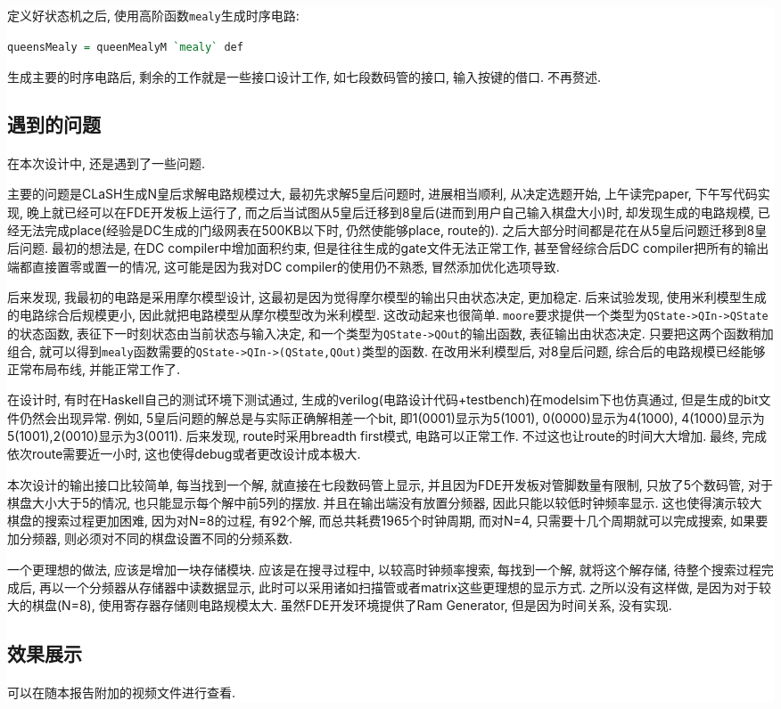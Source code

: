 定义好状态机之后, 使用高阶函数`mealy`生成时序电路:

```haskell
queensMealy = queenMealyM `mealy` def
```

生成主要的时序电路后, 剩余的工作就是一些接口设计工作, 如七段数码管的接口, 输入按键的借口. 不再赘述. 

## 遇到的问题

在本次设计中, 还是遇到了一些问题. 

主要的问题是CLaSH生成N皇后求解电路规模过大, 最初先求解5皇后问题时, 进展相当顺利, 从决定选题开始, 上午读完paper, 下午写代码实现, 晚上就已经可以在FDE开发板上运行了, 而之后当试图从5皇后迁移到8皇后(进而到用户自己输入棋盘大小)时, 却发现生成的电路规模, 已经无法完成place(经验是DC生成的门级网表在500KB以下时, 仍然使能够place, route的). 之后大部分时间都是花在从5皇后问题迁移到8皇后问题. 最初的想法是, 在DC compiler中增加面积约束, 但是往往生成的gate文件无法正常工作, 甚至曾经综合后DC compiler把所有的输出端都直接置零或置一的情况, 这可能是因为我对DC compiler的使用仍不熟悉, 冒然添加优化选项导致. 

后来发现, 我最初的电路是采用摩尔模型设计, 这最初是因为觉得摩尔模型的输出只由状态决定, 更加稳定. 后来试验发现, 使用米利模型生成的电路综合后规模更小, 因此就把电路模型从摩尔模型改为米利模型. 这改动起来也很简单. `moore`要求提供一个类型为`QState->QIn->QState`的状态函数, 表征下一时刻状态由当前状态与输入决定, 和一个类型为`QState->QOut`的输出函数, 表征输出由状态决定. 只要把这两个函数稍加组合, 就可以得到`mealy`函数需要的`QState->QIn->(QState,QOut)`类型的函数.  在改用米利模型后, 对8皇后问题, 综合后的电路规模已经能够正常布局布线, 并能正常工作了. 

在设计时, 有时在Haskell自己的测试环境下测试通过, 生成的verilog(电路设计代码+testbench)在modelsim下也仿真通过, 但是生成的bit文件仍然会出现异常. 例如, 5皇后问题的解总是与实际正确解相差一个bit, 即1(0001)显示为5(1001), 0(0000)显示为4(1000), 4(1000)显示为5(1001),2(0010)显示为3(0011). 后来发现, route时采用breadth first模式, 电路可以正常工作. 不过这也让route的时间大大增加. 最终, 完成依次route需要近一小时, 这也使得debug或者更改设计成本极大. 

本次设计的输出接口比较简单, 每当找到一个解, 就直接在七段数码管上显示, 并且因为FDE开发板对管脚数量有限制, 只放了5个数码管, 对于棋盘大小大于5的情况, 也只能显示每个解中前5列的摆放. 并且在输出端没有放置分频器, 因此只能以较低时钟频率显示. 这也使得演示较大棋盘的搜索过程更加困难, 因为对N=8的过程, 有92个解, 而总共耗费1965个时钟周期, 而对N=4, 只需要十几个周期就可以完成搜索, 如果要加分频器, 则必须对不同的棋盘设置不同的分频系数. 

一个更理想的做法, 应该是增加一块存储模块. 应该是在搜寻过程中, 以较高时钟频率搜索, 每找到一个解, 就将这个解存储, 待整个搜索过程完成后, 再以一个分频器从存储器中读数据显示, 此时可以采用诸如扫描管或者matrix这些更理想的显示方式. 之所以没有这样做, 是因为对于较大的棋盘(N=8), 使用寄存器存储则电路规模太大. 虽然FDE开发环境提供了Ram Generator, 但是因为时间关系, 没有实现. 
 
## 效果展示

可以在随本报告附加的视频文件进行查看. 
